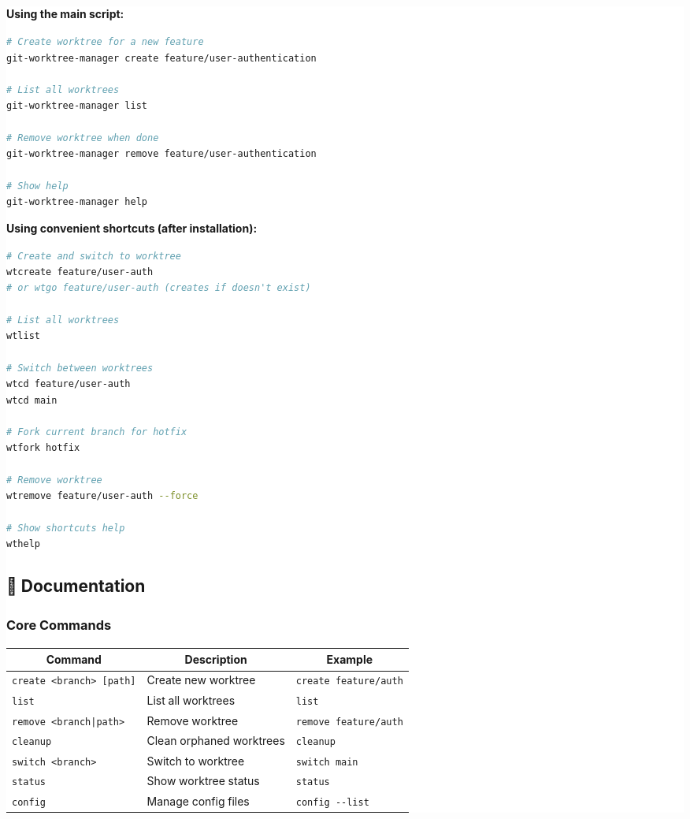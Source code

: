 **Using the main script:**
```bash
# Create worktree for a new feature
git-worktree-manager create feature/user-authentication

# List all worktrees
git-worktree-manager list

# Remove worktree when done
git-worktree-manager remove feature/user-authentication

# Show help
git-worktree-manager help
```

**Using convenient shortcuts (after installation):**
```bash
# Create and switch to worktree
wtcreate feature/user-auth
# or wtgo feature/user-auth (creates if doesn't exist)

# List all worktrees
wtlist

# Switch between worktrees
wtcd feature/user-auth
wtcd main

# Fork current branch for hotfix
wtfork hotfix

# Remove worktree
wtremove feature/user-auth --force

# Show shortcuts help
wthelp
```

## 📖 Documentation

### Core Commands

| Command | Description | Example |
|---------|-------------|---------|
| `create <branch> [path]` | Create new worktree | `create feature/auth` |
| `list` | List all worktrees | `list` |
| `remove <branch\|path>` | Remove worktree | `remove feature/auth` |
| `cleanup` | Clean orphaned worktrees | `cleanup` |
| `switch <branch>` | Switch to worktree | `switch main` |
| `status` | Show worktree status | `status` |
| `config` | Manage config files | `config --list` |

